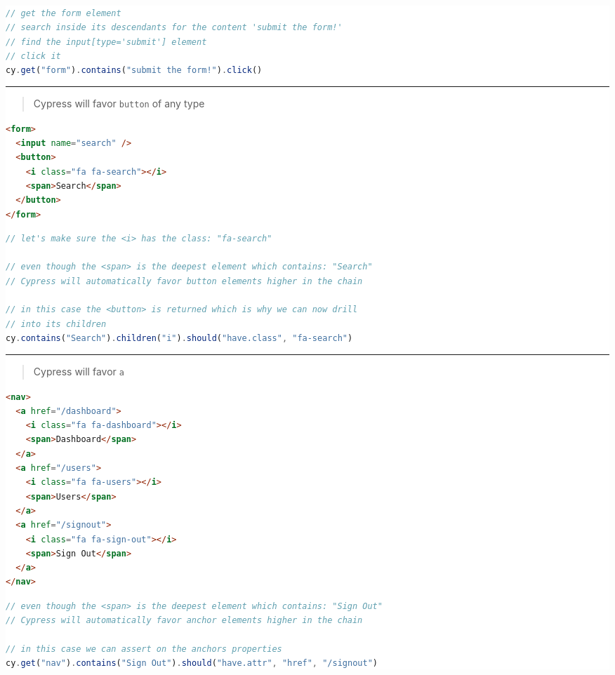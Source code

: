```js
// get the form element
// search inside its descendants for the content 'submit the form!'
// find the input[type='submit'] element
// click it
cy.get("form").contains("submit the form!").click()
```

***

> Cypress will favor `button` of any type

```html
<form>
  <input name="search" />
  <button>
    <i class="fa fa-search"></i>
    <span>Search</span>
  </button>
</form>
```

```js
// let's make sure the <i> has the class: "fa-search"

// even though the <span> is the deepest element which contains: "Search"
// Cypress will automatically favor button elements higher in the chain

// in this case the <button> is returned which is why we can now drill
// into its children
cy.contains("Search").children("i").should("have.class", "fa-search")
```

***

> Cypress will favor `a`

```html
<nav>
  <a href="/dashboard">
    <i class="fa fa-dashboard"></i>
    <span>Dashboard</span>
  </a>
  <a href="/users">
    <i class="fa fa-users"></i>
    <span>Users</span>
  </a>
  <a href="/signout">
    <i class="fa fa-sign-out"></i>
    <span>Sign Out</span>
  </a>
</nav>
```

```js
// even though the <span> is the deepest element which contains: "Sign Out"
// Cypress will automatically favor anchor elements higher in the chain

// in this case we can assert on the anchors properties
cy.get("nav").contains("Sign Out").should("have.attr", "href", "/signout")
```
